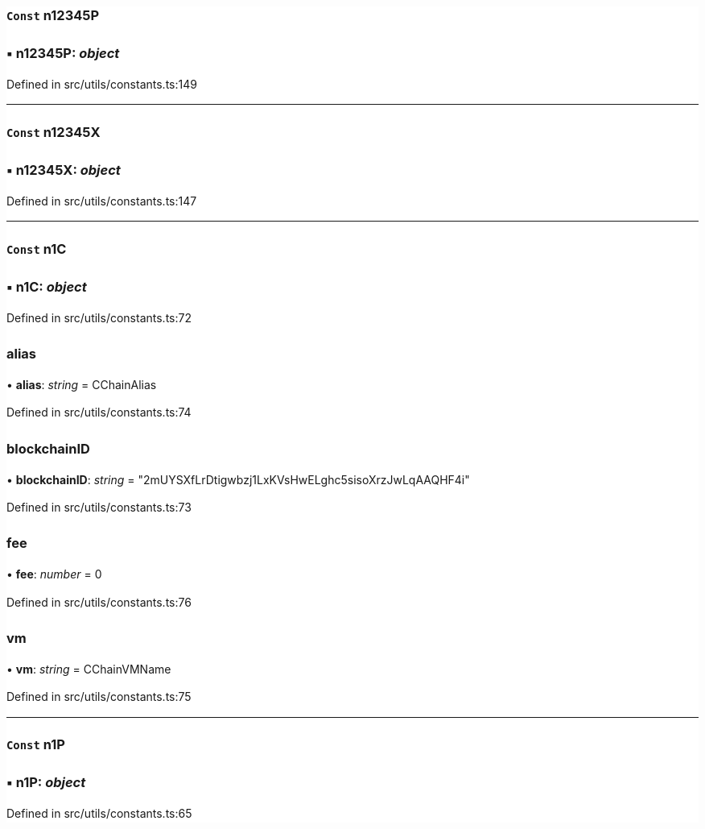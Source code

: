 ### `Const` n12345P

### ▪ **n12345P**: *object*

Defined in src/utils/constants.ts:149

___

### `Const` n12345X

### ▪ **n12345X**: *object*

Defined in src/utils/constants.ts:147

___

### `Const` n1C

### ▪ **n1C**: *object*

Defined in src/utils/constants.ts:72

###  alias

• **alias**: *string* = CChainAlias

Defined in src/utils/constants.ts:74

###  blockchainID

• **blockchainID**: *string* = "2mUYSXfLrDtigwbzj1LxKVsHwELghc5sisoXrzJwLqAAQHF4i"

Defined in src/utils/constants.ts:73

###  fee

• **fee**: *number* = 0

Defined in src/utils/constants.ts:76

###  vm

• **vm**: *string* = CChainVMName

Defined in src/utils/constants.ts:75

___

### `Const` n1P

### ▪ **n1P**: *object*

Defined in src/utils/constants.ts:65
